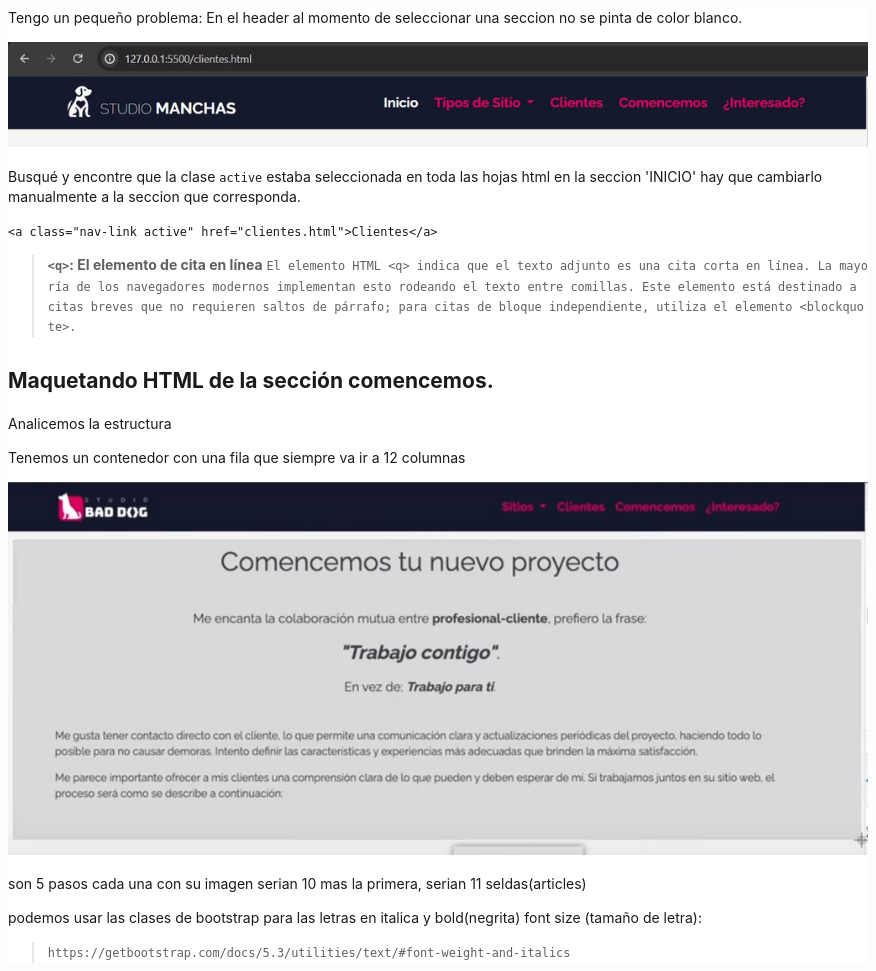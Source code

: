 
Tengo un pequeño problema: En el header al momento de seleccionar una seccion no se pinta de color blanco. 

![no-active](/assets/no-active.JPG)

Busqué y encontre que la clase `active` estaba seleccionada en toda las hojas html en la seccion 'INICIO' hay que cambiarlo manualmente a la seccion que corresponda.

`<a class="nav-link active" href="clientes.html">Clientes</a>`

> **``<q>``: El elemento de cita en línea** `El elemento HTML <q> indica que el texto adjunto es una cita corta en línea. La mayoría de los navegadores modernos implementan esto rodeando el texto entre comillas. Este elemento está destinado a citas breves que no requieren saltos de párrafo; para citas de bloque independiente, utiliza el elemento <blockquote>.`


## Maquetando HTML de la sección comencemos.

Analicemos la estructura

Tenemos un contenedor con una fila que siempre va ir a 12 columnas

![comencemos-fila-12](/assets/fila-12-comencemos.JPG)

son 5 pasos cada una con su imagen serian 10 mas la primera, serian 11 seldas(articles)

podemos usar las clases de bootstrap para las letras en italica y bold(negrita) font size (tamaño de letra):

> `https://getbootstrap.com/docs/5.3/utilities/text/#font-weight-and-italics`
